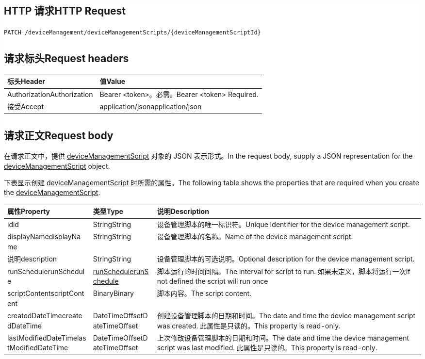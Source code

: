 ## <a name="http-request"></a><span data-ttu-id="52b8c-125">HTTP 请求</span><span class="sxs-lookup"><span data-stu-id="52b8c-125">HTTP Request</span></span>

``` http
PATCH /deviceManagement/deviceManagementScripts/{deviceManagementScriptId}
```

## <a name="request-headers"></a><span data-ttu-id="52b8c-126">请求标头</span><span class="sxs-lookup"><span data-stu-id="52b8c-126">Request headers</span></span>
|<span data-ttu-id="52b8c-127">标头</span><span class="sxs-lookup"><span data-stu-id="52b8c-127">Header</span></span>|<span data-ttu-id="52b8c-128">值</span><span class="sxs-lookup"><span data-stu-id="52b8c-128">Value</span></span>|
|:---|:---|
|<span data-ttu-id="52b8c-129">Authorization</span><span class="sxs-lookup"><span data-stu-id="52b8c-129">Authorization</span></span>|<span data-ttu-id="52b8c-130">Bearer &lt;token&gt;。必需。</span><span class="sxs-lookup"><span data-stu-id="52b8c-130">Bearer &lt;token&gt; Required.</span></span>|
|<span data-ttu-id="52b8c-131">接受</span><span class="sxs-lookup"><span data-stu-id="52b8c-131">Accept</span></span>|<span data-ttu-id="52b8c-132">application/json</span><span class="sxs-lookup"><span data-stu-id="52b8c-132">application/json</span></span>|

## <a name="request-body"></a><span data-ttu-id="52b8c-133">请求正文</span><span class="sxs-lookup"><span data-stu-id="52b8c-133">Request body</span></span>
<span data-ttu-id="52b8c-134">在请求正文中，提供 [deviceManagementScript](../resources/intune-shared-devicemanagementscript.md) 对象的 JSON 表示形式。</span><span class="sxs-lookup"><span data-stu-id="52b8c-134">In the request body, supply a JSON representation for the [deviceManagementScript](../resources/intune-shared-devicemanagementscript.md) object.</span></span>

<span data-ttu-id="52b8c-135">下表显示创建 [deviceManagementScript 时所需的属性](../resources/intune-shared-devicemanagementscript.md)。</span><span class="sxs-lookup"><span data-stu-id="52b8c-135">The following table shows the properties that are required when you create the [deviceManagementScript](../resources/intune-shared-devicemanagementscript.md).</span></span>

|<span data-ttu-id="52b8c-136">属性</span><span class="sxs-lookup"><span data-stu-id="52b8c-136">Property</span></span>|<span data-ttu-id="52b8c-137">类型</span><span class="sxs-lookup"><span data-stu-id="52b8c-137">Type</span></span>|<span data-ttu-id="52b8c-138">说明</span><span class="sxs-lookup"><span data-stu-id="52b8c-138">Description</span></span>|
|:---|:---|:---|
|<span data-ttu-id="52b8c-139">id</span><span class="sxs-lookup"><span data-stu-id="52b8c-139">id</span></span>|<span data-ttu-id="52b8c-140">String</span><span class="sxs-lookup"><span data-stu-id="52b8c-140">String</span></span>|<span data-ttu-id="52b8c-141">设备管理脚本的唯一标识符。</span><span class="sxs-lookup"><span data-stu-id="52b8c-141">Unique Identifier for the device management script.</span></span>|
|<span data-ttu-id="52b8c-142">displayName</span><span class="sxs-lookup"><span data-stu-id="52b8c-142">displayName</span></span>|<span data-ttu-id="52b8c-143">String</span><span class="sxs-lookup"><span data-stu-id="52b8c-143">String</span></span>|<span data-ttu-id="52b8c-144">设备管理脚本的名称。</span><span class="sxs-lookup"><span data-stu-id="52b8c-144">Name of the device management script.</span></span>|
|<span data-ttu-id="52b8c-145">说明</span><span class="sxs-lookup"><span data-stu-id="52b8c-145">description</span></span>|<span data-ttu-id="52b8c-146">String</span><span class="sxs-lookup"><span data-stu-id="52b8c-146">String</span></span>|<span data-ttu-id="52b8c-147">设备管理脚本的可选说明。</span><span class="sxs-lookup"><span data-stu-id="52b8c-147">Optional description for the device management script.</span></span>|
|<span data-ttu-id="52b8c-148">runSchedule</span><span class="sxs-lookup"><span data-stu-id="52b8c-148">runSchedule</span></span>|[<span data-ttu-id="52b8c-149">runSchedule</span><span class="sxs-lookup"><span data-stu-id="52b8c-149">runSchedule</span></span>](../resources/intune-devices-runschedule.md)|<span data-ttu-id="52b8c-150">脚本运行的时间间隔。</span><span class="sxs-lookup"><span data-stu-id="52b8c-150">The interval for script to run.</span></span> <span data-ttu-id="52b8c-151">如果未定义，脚本将运行一次</span><span class="sxs-lookup"><span data-stu-id="52b8c-151">If not defined the script will run once</span></span>|
|<span data-ttu-id="52b8c-152">scriptContent</span><span class="sxs-lookup"><span data-stu-id="52b8c-152">scriptContent</span></span>|<span data-ttu-id="52b8c-153">Binary</span><span class="sxs-lookup"><span data-stu-id="52b8c-153">Binary</span></span>|<span data-ttu-id="52b8c-154">脚本内容。</span><span class="sxs-lookup"><span data-stu-id="52b8c-154">The script content.</span></span>|
|<span data-ttu-id="52b8c-155">createdDateTime</span><span class="sxs-lookup"><span data-stu-id="52b8c-155">createdDateTime</span></span>|<span data-ttu-id="52b8c-156">DateTimeOffset</span><span class="sxs-lookup"><span data-stu-id="52b8c-156">DateTimeOffset</span></span>|<span data-ttu-id="52b8c-157">创建设备管理脚本的日期和时间。</span><span class="sxs-lookup"><span data-stu-id="52b8c-157">The date and time the device management script was created.</span></span> <span data-ttu-id="52b8c-158">此属性是只读的。</span><span class="sxs-lookup"><span data-stu-id="52b8c-158">This property is read-only.</span></span>|
|<span data-ttu-id="52b8c-159">lastModifiedDateTime</span><span class="sxs-lookup"><span data-stu-id="52b8c-159">lastModifiedDateTime</span></span>|<span data-ttu-id="52b8c-160">DateTimeOffset</span><span class="sxs-lookup"><span data-stu-id="52b8c-160">DateTimeOffset</span></span>|<span data-ttu-id="52b8c-161">上次修改设备管理脚本的日期和时间。</span><span class="sxs-lookup"><span data-stu-id="52b8c-161">The date and time the device management script was last modified.</span></span> <span data-ttu-id="52b8c-162">此属性是只读的。</span><span class="sxs-lookup"><span data-stu-id="52b8c-162">This property is read-only.</span></span>|